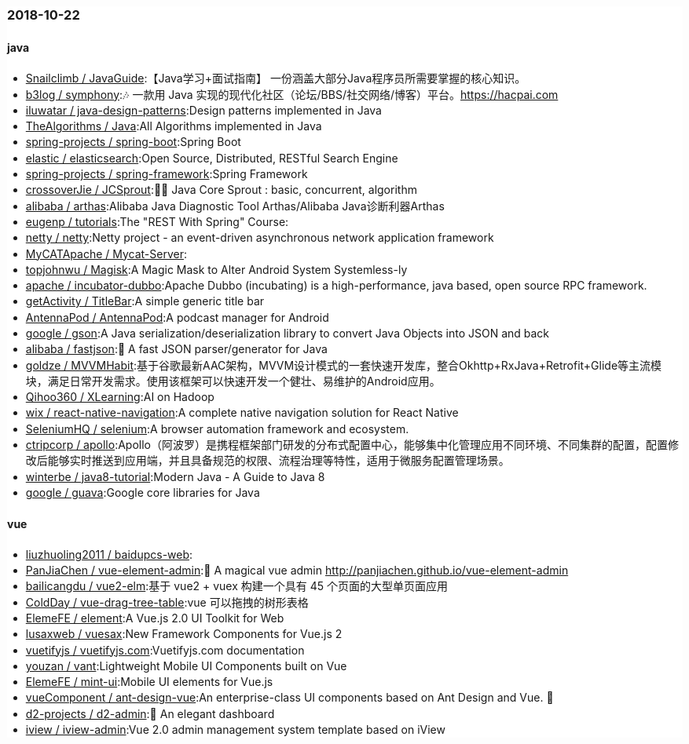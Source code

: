 ### 2018-10-22

#### java
* [Snailclimb / JavaGuide](https://github.com/Snailclimb/JavaGuide):【Java学习+面试指南】 一份涵盖大部分Java程序员所需要掌握的核心知识。
* [b3log / symphony](https://github.com/b3log/symphony):🎶 一款用 Java 实现的现代化社区（论坛/BBS/社交网络/博客）平台。https://hacpai.com
* [iluwatar / java-design-patterns](https://github.com/iluwatar/java-design-patterns):Design patterns implemented in Java
* [TheAlgorithms / Java](https://github.com/TheAlgorithms/Java):All Algorithms implemented in Java
* [spring-projects / spring-boot](https://github.com/spring-projects/spring-boot):Spring Boot
* [elastic / elasticsearch](https://github.com/elastic/elasticsearch):Open Source, Distributed, RESTful Search Engine
* [spring-projects / spring-framework](https://github.com/spring-projects/spring-framework):Spring Framework
* [crossoverJie / JCSprout](https://github.com/crossoverJie/JCSprout):👨‍🎓 Java Core Sprout : basic, concurrent, algorithm
* [alibaba / arthas](https://github.com/alibaba/arthas):Alibaba Java Diagnostic Tool Arthas/Alibaba Java诊断利器Arthas
* [eugenp / tutorials](https://github.com/eugenp/tutorials):The "REST With Spring" Course:
* [netty / netty](https://github.com/netty/netty):Netty project - an event-driven asynchronous network application framework
* [MyCATApache / Mycat-Server](https://github.com/MyCATApache/Mycat-Server):
* [topjohnwu / Magisk](https://github.com/topjohnwu/Magisk):A Magic Mask to Alter Android System Systemless-ly
* [apache / incubator-dubbo](https://github.com/apache/incubator-dubbo):Apache Dubbo (incubating) is a high-performance, java based, open source RPC framework.
* [getActivity / TitleBar](https://github.com/getActivity/TitleBar):A simple generic title bar
* [AntennaPod / AntennaPod](https://github.com/AntennaPod/AntennaPod):A podcast manager for Android
* [google / gson](https://github.com/google/gson):A Java serialization/deserialization library to convert Java Objects into JSON and back
* [alibaba / fastjson](https://github.com/alibaba/fastjson):🚄 A fast JSON parser/generator for Java
* [goldze / MVVMHabit](https://github.com/goldze/MVVMHabit):基于谷歌最新AAC架构，MVVM设计模式的一套快速开发库，整合Okhttp+RxJava+Retrofit+Glide等主流模块，满足日常开发需求。使用该框架可以快速开发一个健壮、易维护的Android应用。
* [Qihoo360 / XLearning](https://github.com/Qihoo360/XLearning):AI on Hadoop
* [wix / react-native-navigation](https://github.com/wix/react-native-navigation):A complete native navigation solution for React Native
* [SeleniumHQ / selenium](https://github.com/SeleniumHQ/selenium):A browser automation framework and ecosystem.
* [ctripcorp / apollo](https://github.com/ctripcorp/apollo):Apollo（阿波罗）是携程框架部门研发的分布式配置中心，能够集中化管理应用不同环境、不同集群的配置，配置修改后能够实时推送到应用端，并且具备规范的权限、流程治理等特性，适用于微服务配置管理场景。
* [winterbe / java8-tutorial](https://github.com/winterbe/java8-tutorial):Modern Java - A Guide to Java 8
* [google / guava](https://github.com/google/guava):Google core libraries for Java

#### vue
* [liuzhuoling2011 / baidupcs-web](https://github.com/liuzhuoling2011/baidupcs-web):
* [PanJiaChen / vue-element-admin](https://github.com/PanJiaChen/vue-element-admin):🎉 A magical vue admin http://panjiachen.github.io/vue-element-admin
* [bailicangdu / vue2-elm](https://github.com/bailicangdu/vue2-elm):基于 vue2 + vuex 构建一个具有 45 个页面的大型单页面应用
* [ColdDay / vue-drag-tree-table](https://github.com/ColdDay/vue-drag-tree-table):vue 可以拖拽的树形表格
* [ElemeFE / element](https://github.com/ElemeFE/element):A Vue.js 2.0 UI Toolkit for Web
* [lusaxweb / vuesax](https://github.com/lusaxweb/vuesax):New Framework Components for Vue.js 2
* [vuetifyjs / vuetifyjs.com](https://github.com/vuetifyjs/vuetifyjs.com):Vuetifyjs.com documentation
* [youzan / vant](https://github.com/youzan/vant):Lightweight Mobile UI Components built on Vue
* [ElemeFE / mint-ui](https://github.com/ElemeFE/mint-ui):Mobile UI elements for Vue.js
* [vueComponent / ant-design-vue](https://github.com/vueComponent/ant-design-vue):An enterprise-class UI components based on Ant Design and Vue. 🐜
* [d2-projects / d2-admin](https://github.com/d2-projects/d2-admin):🌈 An elegant dashboard
* [iview / iview-admin](https://github.com/iview/iview-admin):Vue 2.0 admin management system template based on iView